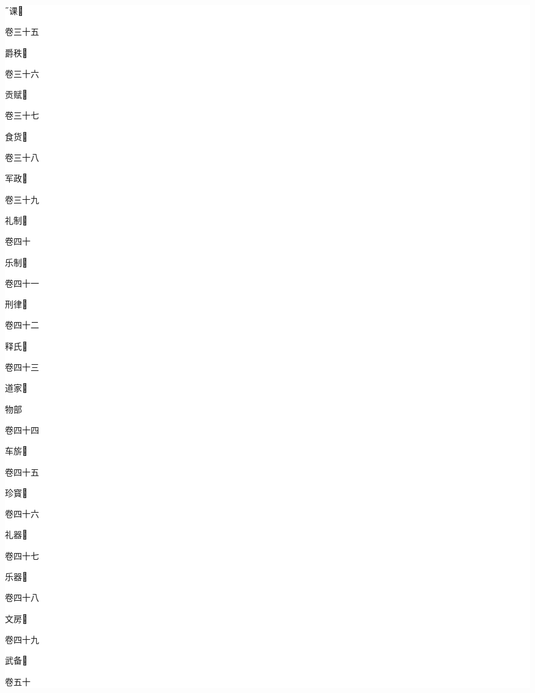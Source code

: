 课  

卷三十五  

爵秩  

卷三十六  

贡赋  

卷三十七  

食货  

卷三十八  

军政  

卷三十九  

礼制  

卷四十  

乐制  

卷四十一  

刑律  

卷四十二  

释氏  

卷四十三  

道家  

物部  

卷四十四  

车旂  

卷四十五  

珍寳  

卷四十六  

礼器  

卷四十七  

乐器  

卷四十八  

文房  

卷四十九  

武备  

卷五十  
